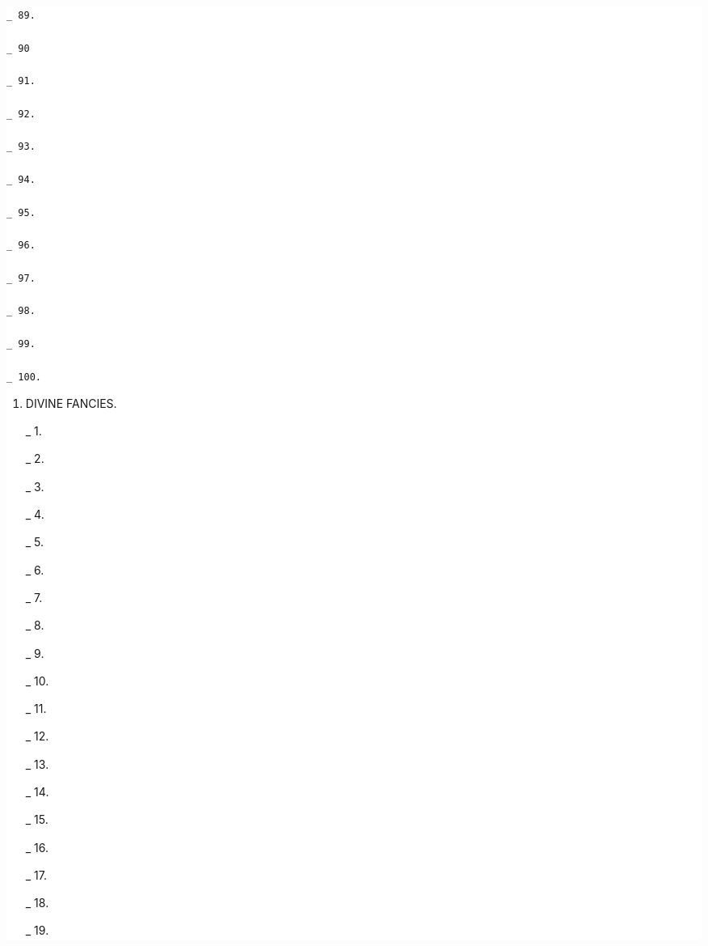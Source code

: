     _ 89.

    _ 90

    _ 91.

    _ 92.

    _ 93.

    _ 94.

    _ 95.

    _ 96.

    _ 97.

    _ 98.

    _ 99.

    _ 100.

1. DIVINE
FANCIES.

    _ 1.

    _ 2.

    _ 3.

    _ 4.

    _ 5.

    _ 6.

    _ 7.

    _ 8.

    _ 9.

    _ 10.

    _ 11.

    _ 12.

    _ 13.

    _ 14.

    _ 15.

    _ 16.

    _ 17.

    _ 18.

    _ 19.
